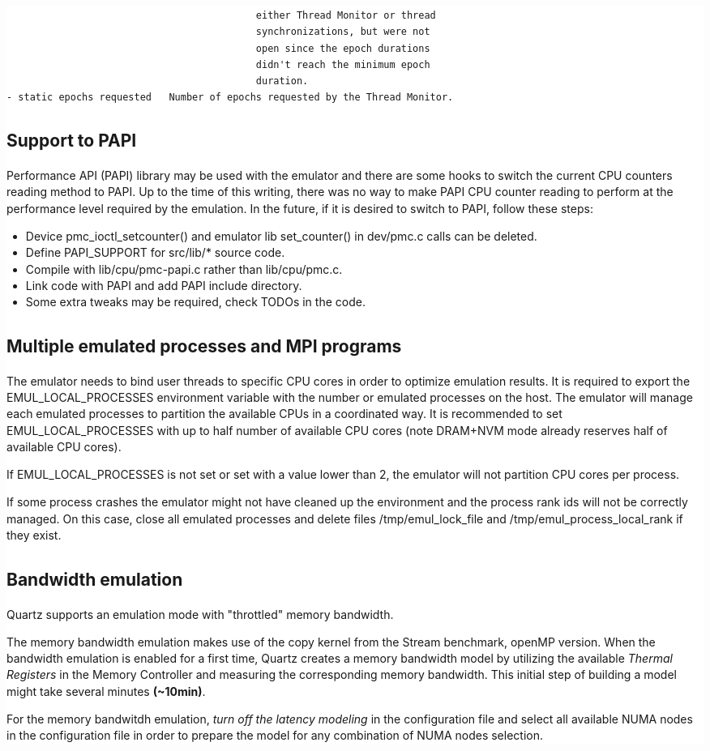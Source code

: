                                                either Thread Monitor or thread 
                                               synchronizations, but were not 
                                               open since the epoch durations
                                               didn't reach the minimum epoch
                                               duration.
    - static epochs requested   Number of epochs requested by the Thread Monitor.


Support to PAPI
---------------
Performance API (PAPI) library may be used with the emulator and there are some 
hooks to switch the current CPU counters reading method to PAPI. Up to the time 
of this writing, there was no way to make PAPI CPU counter reading to perform 
at the performance level required by the emulation. In the future, if it is 
desired to switch to PAPI, follow these steps:
 - Device pmc_ioctl_setcounter() and emulator lib set_counter() in dev/pmc.c 
   calls can be deleted.
 - Define PAPI_SUPPORT for src/lib/* source code.
 - Compile with lib/cpu/pmc-papi.c rather than lib/cpu/pmc.c.
 - Link code with PAPI and add PAPI include directory.
 - Some extra tweaks may be required, check TODOs in the code.


Multiple emulated processes and MPI programs
--------------------------------------------
The emulator needs to bind user threads to specific CPU cores in order to 
optimize emulation results. It is required to export the EMUL_LOCAL_PROCESSES 
environment variable with the number or emulated processes on the host. The 
emulator will manage each emulated processes to partition the available CPUs in 
a coordinated way. It is recommended to set EMUL_LOCAL_PROCESSES with up to half 
number of available CPU cores (note DRAM+NVM mode already reserves half of 
available CPU cores).

If EMUL_LOCAL_PROCESSES is not set or set with a value lower than 2, the 
emulator will not partition CPU cores per process.

If some process crashes the emulator might not have cleaned up the environment
and the process rank ids will not be correctly managed. On this case, close all
emulated processes and delete files /tmp/emul_lock_file and 
/tmp/emul_process_local_rank if they exist.


Bandwidth emulation
-------------------
Quartz supports an emulation mode with "throttled" memory bandwidth. 

The memory bandwidth emulation  makes use of the copy kernel from the Stream benchmark, 
openMP version. When the bandwidth emulation is enabled for a first time, Quartz
creates a memory bandwidth model by utilizing the available *Thermal Registers* in the 
Memory Controller and measuring the corresponding memory bandwidth. This initial step of 
building a model might take several minutes **(~10min)**.

For the memory bandwitdh emulation, *turn off the latency modeling*
in the configuration file and select all available NUMA nodes in the 
configuration file in order to prepare the model for any combination of NUMA
nodes selection.
